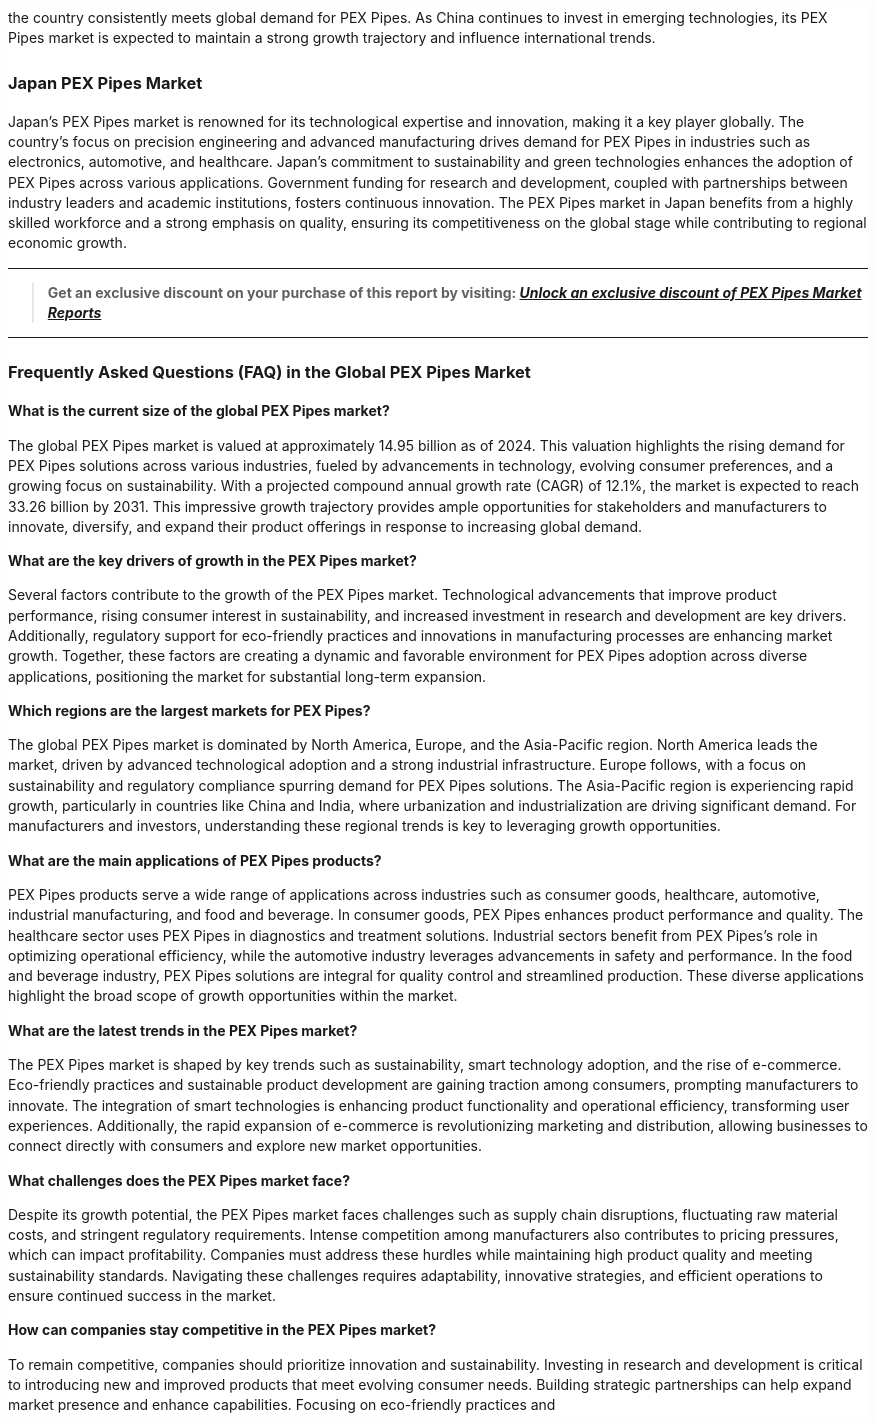 the country consistently meets global demand for PEX Pipes. As China continues to invest in emerging technologies, its PEX Pipes market is expected to maintain a strong growth trajectory and influence international trends.</p><h3>Japan PEX Pipes Market</h3><p>Japan&rsquo;s PEX Pipes market is renowned for its technological expertise and innovation, making it a key player globally. The country&rsquo;s focus on precision engineering and advanced manufacturing drives demand for PEX Pipes in industries such as electronics, automotive, and healthcare. Japan&rsquo;s commitment to sustainability and green technologies enhances the adoption of PEX Pipes across various applications. Government funding for research and development, coupled with partnerships between industry leaders and academic institutions, fosters continuous innovation. The PEX Pipes market in Japan benefits from a highly skilled workforce and a strong emphasis on quality, ensuring its competitiveness on the global stage while contributing to regional economic growth.</p><hr /><blockquote><p><strong>Get an exclusive discount on your purchase of this report by visiting: <em><a href="://marketresearchpulse.com/ask-for-discount/53838?utm_source=Github&amp;utm_medium=0116">Unlock an exclusive discount of PEX Pipes Market Reports</a></em>&nbsp;</strong></p></blockquote><hr /><h3>Frequently Asked Questions (FAQ) in the Global PEX Pipes Market</h3><p><strong>What is the current size of the global PEX Pipes market?</strong></p><p>The global PEX Pipes market is valued at approximately 14.95 billion as of 2024. This valuation highlights the rising demand for PEX Pipes solutions across various industries, fueled by advancements in technology, evolving consumer preferences, and a growing focus on sustainability. With a projected compound annual growth rate (CAGR) of 12.1%, the market is expected to reach 33.26 billion by 2031. This impressive growth trajectory provides ample opportunities for stakeholders and manufacturers to innovate, diversify, and expand their product offerings in response to increasing global demand.</p><p><strong>What are the key drivers of growth in the PEX Pipes market?</strong></p><p>Several factors contribute to the growth of the PEX Pipes market. Technological advancements that improve product performance, rising consumer interest in sustainability, and increased investment in research and development are key drivers. Additionally, regulatory support for eco-friendly practices and innovations in manufacturing processes are enhancing market growth. Together, these factors are creating a dynamic and favorable environment for PEX Pipes adoption across diverse applications, positioning the market for substantial long-term expansion.</p><p><strong>Which regions are the largest markets for PEX Pipes?</strong></p><p>The global PEX Pipes market is dominated by North America, Europe, and the Asia-Pacific region. North America leads the market, driven by advanced technological adoption and a strong industrial infrastructure. Europe follows, with a focus on sustainability and regulatory compliance spurring demand for PEX Pipes solutions. The Asia-Pacific region is experiencing rapid growth, particularly in countries like China and India, where urbanization and industrialization are driving significant demand. For manufacturers and investors, understanding these regional trends is key to leveraging growth opportunities.</p><p><strong>What are the main applications of PEX Pipes products?</strong></p><p>PEX Pipes products serve a wide range of applications across industries such as consumer goods, healthcare, automotive, industrial manufacturing, and food and beverage. In consumer goods, PEX Pipes enhances product performance and quality. The healthcare sector uses PEX Pipes in diagnostics and treatment solutions. Industrial sectors benefit from PEX Pipes&rsquo;s role in optimizing operational efficiency, while the automotive industry leverages advancements in safety and performance. In the food and beverage industry, PEX Pipes solutions are integral for quality control and streamlined production. These diverse applications highlight the broad scope of growth opportunities within the market.</p><p><strong>What are the latest trends in the PEX Pipes market?</strong></p><p>The PEX Pipes market is shaped by key trends such as sustainability, smart technology adoption, and the rise of e-commerce. Eco-friendly practices and sustainable product development are gaining traction among consumers, prompting manufacturers to innovate. The integration of smart technologies is enhancing product functionality and operational efficiency, transforming user experiences. Additionally, the rapid expansion of e-commerce is revolutionizing marketing and distribution, allowing businesses to connect directly with consumers and explore new market opportunities.</p><p><strong>What challenges does the PEX Pipes market face?</strong></p><p>Despite its growth potential, the PEX Pipes market faces challenges such as supply chain disruptions, fluctuating raw material costs, and stringent regulatory requirements. Intense competition among manufacturers also contributes to pricing pressures, which can impact profitability. Companies must address these hurdles while maintaining high product quality and meeting sustainability standards. Navigating these challenges requires adaptability, innovative strategies, and efficient operations to ensure continued success in the market.</p><p><strong>How can companies stay competitive in the PEX Pipes market?</strong></p><p>To remain competitive, companies should prioritize innovation and sustainability. Investing in research and development is critical to introducing new and improved products that meet evolving consumer needs. Building strategic partnerships can help expand market presence and enhance capabilities. Focusing on eco-friendly practices and